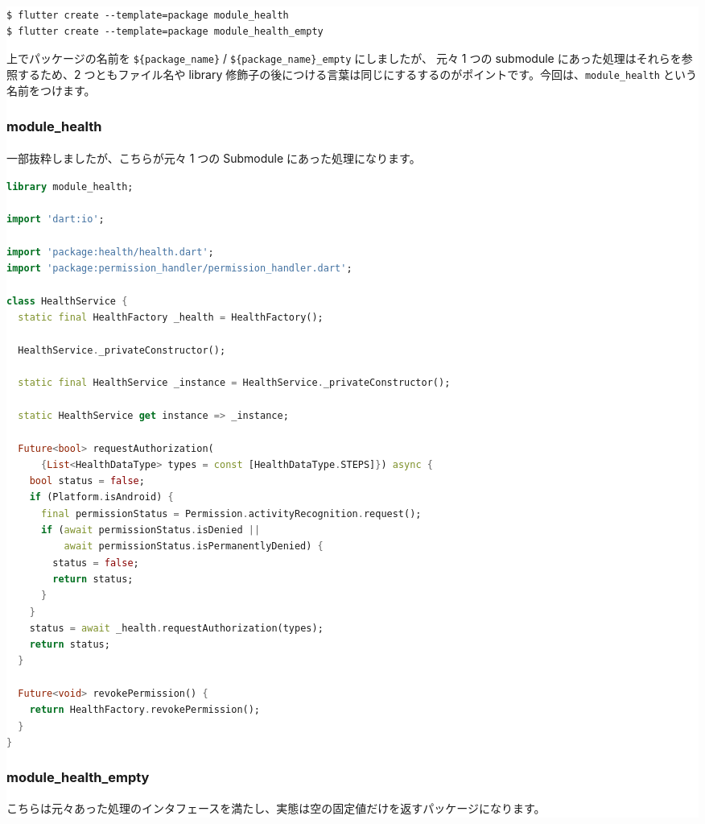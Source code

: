 ```shell
$ flutter create --template=package module_health
$ flutter create --template=package module_health_empty
```

上でパッケージの名前を `${package_name}` / `${package_name}_empty` にしましたが、 元々 1 つの submodule にあった処理はそれらを参照するため、2 つともファイル名や library 修飾子の後につける言葉は同じにするするのがポイントです。今回は、`module_health` という名前をつけます。

### module_health

一部抜粋しましたが、こちらが元々 1 つの Submodule にあった処理になります。

```dart [module_health/lib/module_health.dart]
library module_health;

import 'dart:io';

import 'package:health/health.dart';
import 'package:permission_handler/permission_handler.dart';

class HealthService {
  static final HealthFactory _health = HealthFactory();

  HealthService._privateConstructor();

  static final HealthService _instance = HealthService._privateConstructor();

  static HealthService get instance => _instance;

  Future<bool> requestAuthorization(
      {List<HealthDataType> types = const [HealthDataType.STEPS]}) async {
    bool status = false;
    if (Platform.isAndroid) {
      final permissionStatus = Permission.activityRecognition.request();
      if (await permissionStatus.isDenied ||
          await permissionStatus.isPermanentlyDenied) {
        status = false;
        return status;
      }
    }
    status = await _health.requestAuthorization(types);
    return status;
  }

  Future<void> revokePermission() {
    return HealthFactory.revokePermission();
  }
}
```

### module_health_empty

こちらは元々あった処理のインタフェースを満たし、実態は空の固定値だけを返すパッケージになります。
